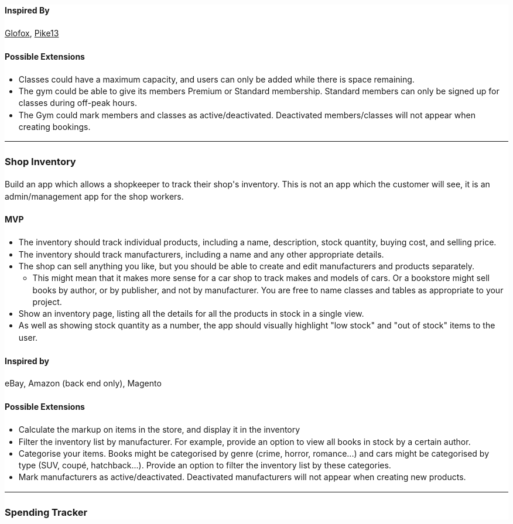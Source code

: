#### Inspired By

[Glofox](https://www.glofox.com/club-solution/), [Pike13](https://www.pike13.com/pike13-scheduling-software-demo)

#### Possible Extensions

- Classes could have a maximum capacity, and users can only be added while there is space remaining.
- The gym could be able to give its members Premium or Standard membership. Standard members can only be signed up for classes during off-peak hours.
- The Gym could mark members and classes as active/deactivated. Deactivated members/classes will not appear when creating bookings.

<hr>

### Shop Inventory

Build an app which allows a shopkeeper to track their shop's inventory. This is not an app which the customer will see, it is an admin/management app for the shop workers.

#### MVP

* The inventory should track individual products, including a name, description, stock quantity, buying cost, and selling price.
* The inventory should track manufacturers, including a name and any other appropriate details.
* The shop can sell anything you like, but you should be able to create and edit manufacturers and products separately.
  * This might mean that it makes more sense for a car shop to track makes and models of cars. Or a bookstore might sell books by author, or by publisher, and not by manufacturer. You are free to name classes and tables as appropriate to your project.
* Show an inventory page, listing all the details for all the products in stock in a single view.
* As well as showing stock quantity as a number, the app should visually highlight "low stock" and "out of stock" items to the user.

#### Inspired by

eBay, Amazon (back end only), Magento

#### Possible Extensions

* Calculate the markup on items in the store, and display it in the inventory
* Filter the inventory list by manufacturer. For example, provide an option to view all books in stock by a certain author.
* Categorise your items. Books might be categorised by genre (crime, horror, romance...) and cars might be categorised by type (SUV, coupé, hatchback...). Provide an option to filter the inventory list by these categories.
* Mark manufacturers as active/deactivated. Deactivated manufacturers will not appear when creating new products.

<hr>

### Spending Tracker
